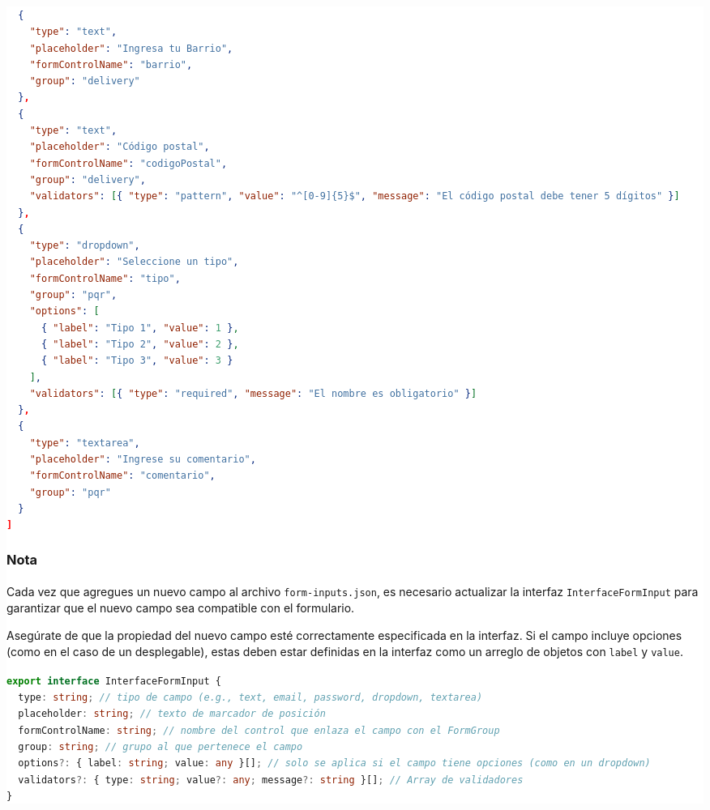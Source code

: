 ```json
  {
    "type": "text",
    "placeholder": "Ingresa tu Barrio",
    "formControlName": "barrio",
    "group": "delivery"
  },
  {
    "type": "text",
    "placeholder": "Código postal",
    "formControlName": "codigoPostal",
    "group": "delivery",
    "validators": [{ "type": "pattern", "value": "^[0-9]{5}$", "message": "El código postal debe tener 5 dígitos" }]
  },
  {
    "type": "dropdown",
    "placeholder": "Seleccione un tipo",
    "formControlName": "tipo",
    "group": "pqr",
    "options": [
      { "label": "Tipo 1", "value": 1 },
      { "label": "Tipo 2", "value": 2 },
      { "label": "Tipo 3", "value": 3 }
    ],
    "validators": [{ "type": "required", "message": "El nombre es obligatorio" }]
  },
  {
    "type": "textarea",
    "placeholder": "Ingrese su comentario",
    "formControlName": "comentario",
    "group": "pqr"
  }
]
```

### Nota

Cada vez que agregues un nuevo campo al archivo `form-inputs.json`, es necesario actualizar la interfaz `InterfaceFormInput` para garantizar que el nuevo campo sea compatible con el formulario.

Asegúrate de que la propiedad del nuevo campo esté correctamente especificada en la interfaz. Si el campo incluye opciones (como en el caso de un desplegable), estas deben estar definidas en la interfaz como un arreglo de objetos con `label` y `value`.

```typescript
export interface InterfaceFormInput {
  type: string; // tipo de campo (e.g., text, email, password, dropdown, textarea)
  placeholder: string; // texto de marcador de posición
  formControlName: string; // nombre del control que enlaza el campo con el FormGroup
  group: string; // grupo al que pertenece el campo
  options?: { label: string; value: any }[]; // solo se aplica si el campo tiene opciones (como en un dropdown)
  validators?: { type: string; value?: any; message?: string }[]; // Array de validadores
}
```
